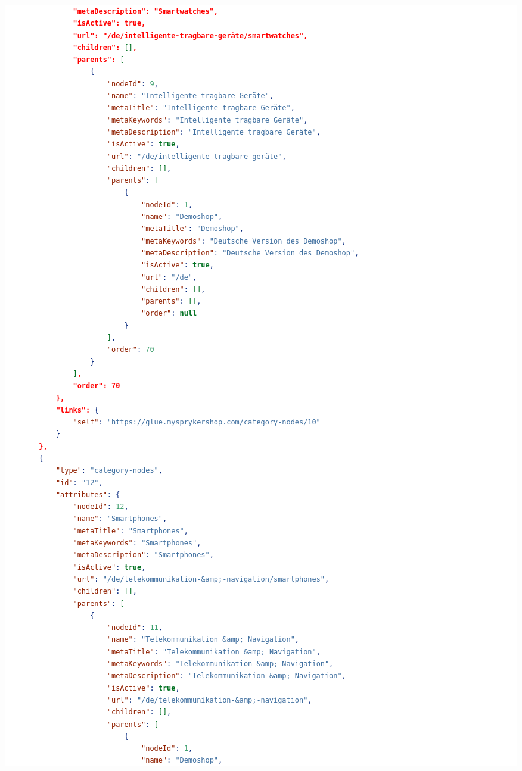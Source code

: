 ```json
				"metaDescription": "Smartwatches",
				"isActive": true,
				"url": "/de/intelligente-tragbare-geräte/smartwatches",
				"children": [],
				"parents": [
					{
						"nodeId": 9,
						"name": "Intelligente tragbare Geräte",
						"metaTitle": "Intelligente tragbare Geräte",
						"metaKeywords": "Intelligente tragbare Geräte",
						"metaDescription": "Intelligente tragbare Geräte",
						"isActive": true,
						"url": "/de/intelligente-tragbare-geräte",
						"children": [],
						"parents": [
							{
								"nodeId": 1,
								"name": "Demoshop",
								"metaTitle": "Demoshop",
								"metaKeywords": "Deutsche Version des Demoshop",
								"metaDescription": "Deutsche Version des Demoshop",
								"isActive": true,
								"url": "/de",
								"children": [],
								"parents": [],
								"order": null
							}
						],
						"order": 70
					}
				],
				"order": 70
			},
			"links": {
				"self": "https://glue.mysprykershop.com/category-nodes/10"
			}
		},
		{
			"type": "category-nodes",
			"id": "12",
			"attributes": {
				"nodeId": 12,
				"name": "Smartphones",
				"metaTitle": "Smartphones",
				"metaKeywords": "Smartphones",
				"metaDescription": "Smartphones",
				"isActive": true,
				"url": "/de/telekommunikation-&amp;-navigation/smartphones",
				"children": [],
				"parents": [
					{
						"nodeId": 11,
						"name": "Telekommunikation &amp; Navigation",
						"metaTitle": "Telekommunikation &amp; Navigation",
						"metaKeywords": "Telekommunikation &amp; Navigation",
						"metaDescription": "Telekommunikation &amp; Navigation",
						"isActive": true,
						"url": "/de/telekommunikation-&amp;-navigation",
						"children": [],
						"parents": [
							{
								"nodeId": 1,
								"name": "Demoshop",
```